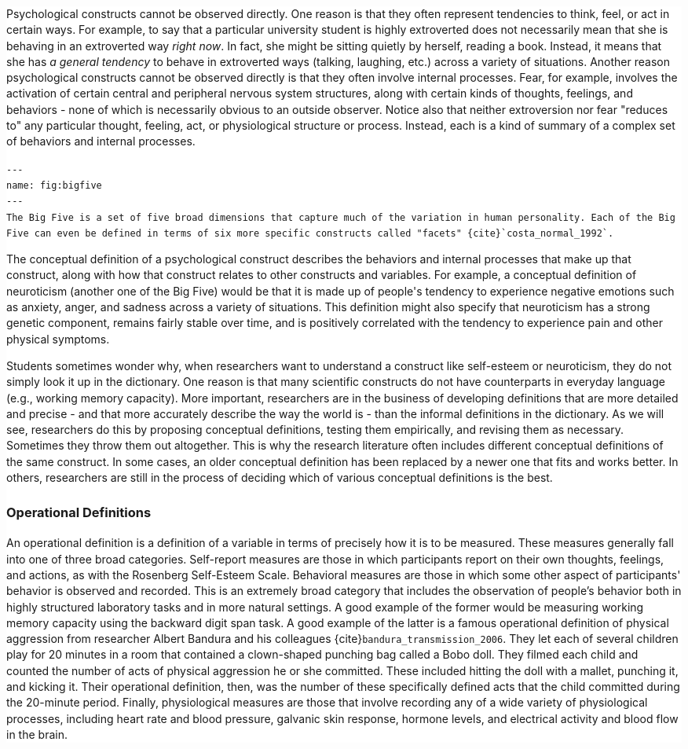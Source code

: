 Psychological constructs cannot be observed directly. One reason is that they often represent tendencies to think, feel, or act in certain ways. For example, to say that a particular university student is highly extroverted does not necessarily mean that she is behaving in an extroverted way _right now_. In fact, she might be sitting quietly by herself, reading a book. Instead, it means that she has _a general tendency_ to behave in extroverted ways (talking, laughing, etc.) across a variety of situations. Another reason psychological constructs cannot be observed directly is that they often involve internal processes. Fear, for example, involves the activation of certain central and peripheral nervous system structures, along with certain kinds of thoughts, feelings, and behaviors - none of which is necessarily obvious to an outside observer. Notice also that neither extroversion nor fear "reduces to" any particular thought, feeling, act, or physiological structure or process. Instead, each is a kind of summary of a complex set of behaviors and internal processes.


```{figure} ../figures/C5bigfive.png
---
name: fig:bigfive
---
The Big Five is a set of five broad dimensions that capture much of the variation in human personality. Each of the Big Five can even be defined in terms of six more specific constructs called "facets" {cite}`costa_normal_1992`.
```

The conceptual definition of a psychological construct describes the behaviors and internal processes that make up that construct, along with how that construct relates to other constructs and variables. For example, a conceptual definition of neuroticism (another one of the Big Five) would be that it is made up of people's tendency to experience negative emotions such as anxiety, anger, and sadness across a variety of situations. This definition might also specify that neuroticism has a strong genetic component, remains fairly stable over time, and is positively correlated with the tendency to experience pain and other physical symptoms.

Students sometimes wonder why, when researchers want to understand a construct like self-esteem or neuroticism, they do not simply look it up in the dictionary. One reason is that many scientific constructs do not have counterparts in everyday language (e.g., working memory capacity). More important, researchers are in the business of developing definitions that are more detailed and precise - and that more accurately describe the way the world is - than the informal definitions in the dictionary. As we will see, researchers do this by proposing conceptual definitions, testing them empirically, and revising them as necessary. Sometimes they throw them out altogether. This is why the research literature often includes different conceptual definitions of the same construct. In some cases, an older conceptual definition has been replaced by a newer one that fits and works better. In others, researchers are still in the process of deciding which of various conceptual definitions is the best.

### Operational Definitions

An operational definition is a definition of a variable in terms of precisely how it is to be measured. These measures generally fall into one of three broad categories. Self-report measures are those in which participants report on their own thoughts, feelings, and actions, as with the Rosenberg Self-Esteem Scale. Behavioral measures are those in which some other aspect of participants' behavior is observed and recorded. This is an extremely broad category that includes the observation of people’s behavior both in highly structured laboratory tasks and in more natural settings. A good example of the former would be measuring working memory capacity using the backward digit span task. A good example of the latter is a famous operational definition of physical aggression from researcher Albert Bandura and his colleagues {cite}`bandura_transmission_2006`. They let each of several children play for 20 minutes in a room that contained a clown-shaped punching bag called a Bobo doll. They filmed each child and counted the number of acts of physical aggression he or she committed. These included hitting the doll with a mallet, punching it, and kicking it. Their operational definition, then, was the number of these specifically defined acts that the child committed during the 20-minute period. Finally, physiological measures are those that involve recording any of a wide variety of physiological processes, including heart rate and blood pressure, galvanic skin response, hormone levels, and electrical activity and blood flow in the brain.
